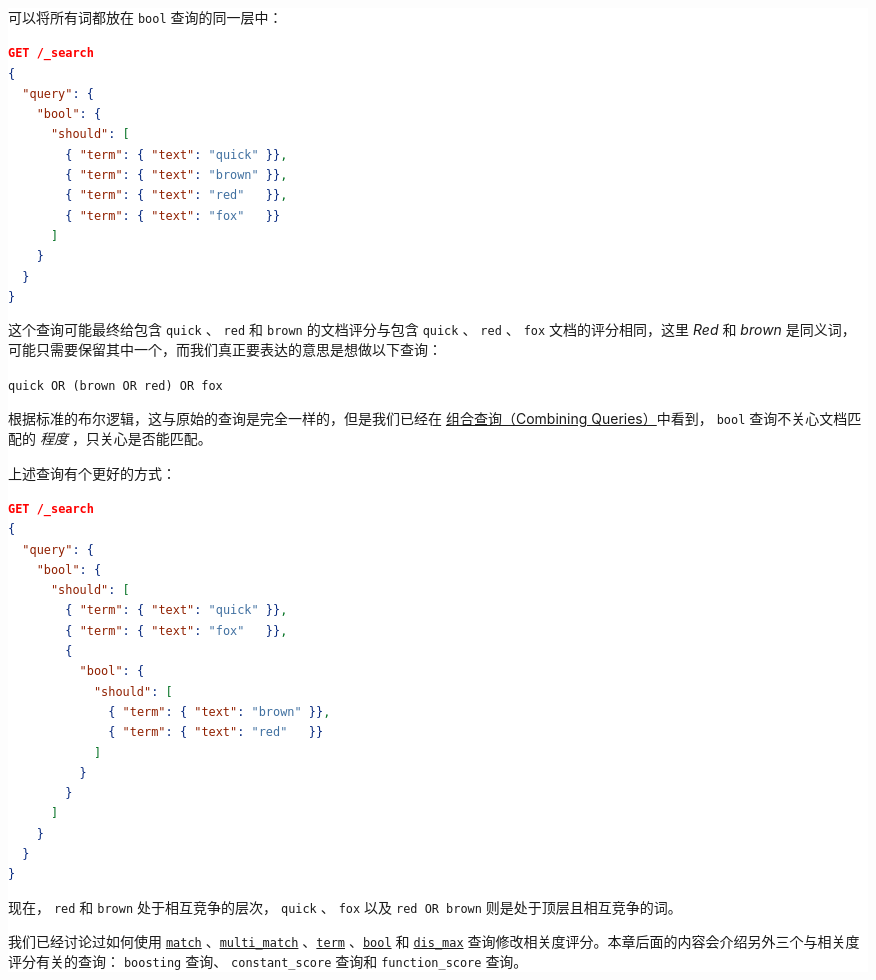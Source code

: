 可以将所有词都放在 `bool` 查询的同一层中：

```json
GET /_search
{
  "query": {
    "bool": {
      "should": [
        { "term": { "text": "quick" }},
        { "term": { "text": "brown" }},
        { "term": { "text": "red"   }},
        { "term": { "text": "fox"   }}
      ]
    }
  }
}
```

这个查询可能最终给包含 `quick` 、 `red` 和 `brown` 的文档评分与包含 `quick` 、 `red` 、 `fox` 文档的评分相同，这里 *Red* 和 *brown* 是同义词，可能只需要保留其中一个，而我们真正要表达的意思是想做以下查询：

```
quick OR (brown OR red) OR fox
```

根据标准的布尔逻辑，这与原始的查询是完全一样的，但是我们已经在 [组合查询（Combining Queries）](https://www.elastic.co/guide/cn/elasticsearch/guide/current/bool-query.html)中看到， `bool` 查询不关心文档匹配的 *程度* ，只关心是否能匹配。

上述查询有个更好的方式：

```json
GET /_search
{
  "query": {
    "bool": {
      "should": [
        { "term": { "text": "quick" }},
        { "term": { "text": "fox"   }},
        {
          "bool": {
            "should": [
              { "term": { "text": "brown" }},
              { "term": { "text": "red"   }}
            ]
          }
        }
      ]
    }
  }
}
```

现在， `red` 和 `brown` 处于相互竞争的层次， `quick` 、 `fox` 以及 `red OR brown` 则是处于顶层且相互竞争的词。

我们已经讨论过如何使用 [`match`](https://www.elastic.co/guide/cn/elasticsearch/guide/current/match-query.html) 、[`multi_match`](https://www.elastic.co/guide/cn/elasticsearch/guide/current/multi-match-query.html) 、[`term`](https://www.elastic.co/guide/cn/elasticsearch/guide/current/term-vs-full-text.html) 、[`bool`](https://www.elastic.co/guide/cn/elasticsearch/guide/current/bool-query.html) 和 [`dis_max`](https://www.elastic.co/guide/cn/elasticsearch/guide/current/_best_fields.html#dis-max-query) 查询修改相关度评分。本章后面的内容会介绍另外三个与相关度评分有关的查询： `boosting` 查询、 `constant_score` 查询和 `function_score` 查询。
